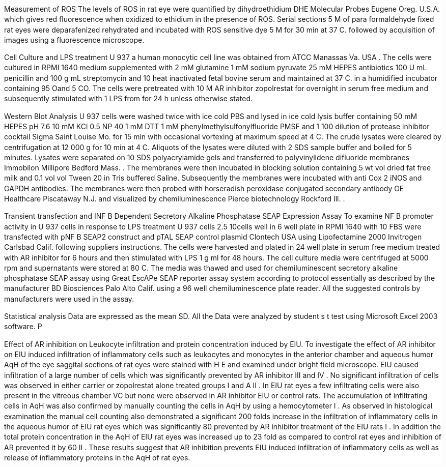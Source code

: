 Measurement of ROS The levels of ROS in rat eye were quantified by dihydroethidium DHE Molecular Probes Eugene Oreg. U.S.A. which gives red fluorescence when oxidized to ethidium in the presence of ROS. Serial sections 5 M of para formaldehyde fixed rat eyes were deparafenized rehydrated and incubated with ROS sensitive dye 5 M for 30 min at 37 C. followed by acquisition of images using a fluorescence microscope.

Cell Culture and LPS treatment U 937 a human monocytic cell line was obtained from ATCC Manassas Va. USA . The cells were cultured in RPMI 1640 medium supplemented with 2 mM glutamine 1 mM sodium pyruvate 25 mM HEPES antibiotics 100 U mL penicillin and 100 g mL streptomycin and 10 heat inactivated fetal bovine serum and maintained at 37 C. in a humidified incubator containing 95 Oand 5 CO. The cells were pretreated with 10 M AR inhibitor zopolrestat for overnight in serum free medium and subsequently stimulated with 1 LPS from for 24 h unless otherwise stated.

Western Blot Analysis U 937 cells were washed twice with ice cold PBS and lysed in ice cold lysis buffer containing 50 mM HEPES pH 7.6 10 mM KCl 0.5 NP 40 1 mM DTT 1 mM phenylmethylsulfonylfluoride PMSF and 1 100 dilution of protease inhibitor cocktail Sigma Saint Louise Mo. for 15 min with occasional vortexing at maximum speed at 4 C. The crude lysates were cleared by centrifugation at 12 000 g for 10 min at 4 C. Aliquots of the lysates were diluted with 2 SDS sample buffer and boiled for 5 minutes. Lysates were separated on 10 SDS polyacrylamide gels and transferred to polyvinylidene difluoride membranes Immobilon Millipore Bedford Mass. . The membranes were then incubated in blocking solution containing 5 wt vol dried fat free milk and 0.1 vol vol Tween 20 in Tris buffered Saline. Subsequently the membranes were incubated with anti Cox 2 iNOS and GAPDH antibodies. The membranes were then probed with horseradish peroxidase conjugated secondary antibody GE Healthcare Piscataway N.J. and visualized by chemiluminescence Pierce biotechnology Rockford Ill. .

Transient transfection and INF B Dependent Secretory Alkaline Phosphatase SEAP Expression Assay To examine NF B promoter activity in U 937 cells in response to LPS treatment U 937 cells 2.5 10cells well in 6 well plate in RPMI 1640 with 10 FBS were transfected with pNF B SEAP2 construct and pTAL SEAP control plasmid Clontech USA using Lipofectamine 2000 Invitrogen Carlsbad Calif. following suppliers instructions. The cells were harvested and plated in 24 well plate in serum free medium treated with AR inhibitor for 6 hours and then stimulated with LPS 1 g ml for 48 hours. The cell culture media were centrifuged at 5000 rpm and supernatants were stored at 80 C. The media was thawed and used for chemiluminescent secretory alkaline phosphatase SEAP assay using Great EscAPe SEAP reporter assay system according to protocol essentially as described by the manufacturer BD Biosciences Palo Alto Calif. using a 96 well chemiluminescence plate reader. All the suggested controls by manufacturers were used in the assay.

Statistical analysis Data are expressed as the mean SD. All the Data were analyzed by student s t test using Microsoft Excel 2003 software. P

Effect of AR inhibition on Leukocyte infiltration and protein concentration induced by EIU. To investigate the effect of AR inhibitor on EIU induced infiltration of inflammatory cells such as leukocytes and monocytes in the anterior chamber and aqueous humor AqH of the eye saggital sections of rat eyes were stained with H E and examined under bright field microscope. EIU caused infiltration of a large number of cells which was significantly prevented by AR inhibitor III and IV . No significant infiltration of cells was observed in either carrier or zopolrestat alone treated groups I and A II . In EIU rat eyes a few infiltrating cells were also present in the vitreous chamber VC but none were observed in AR inhibitor EIU or control rats. The accumulation of infiltrating cells in AqH was also confirmed by manually counting the cells in AqH by using a hemocytometer I . As observed in histological examination the manual cell counting also demonstrated a significant 200 folds increase in the infiltration of inflammatory cells in the aqueous humor of EIU rat eyes which was significantly 80 prevented by AR inhibitor treatment of the EIU rats I . In addition the total protein concentration in the AqH of EIU rat eyes was increased up to 23 fold as compared to control rat eyes and inhibition of AR prevented it by 60 II . These results suggest that AR inhibition prevents EIU induced infiltration of inflammatory cells as well as release of inflammatory proteins in the AqH of rat eyes.
